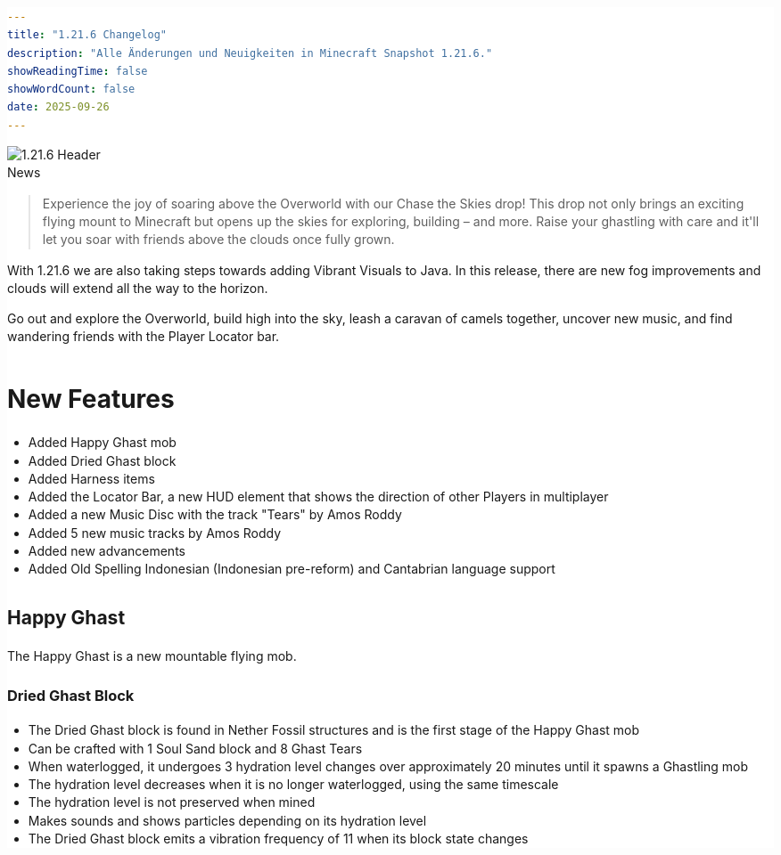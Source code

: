 ```yaml
---
title: "1.21.6 Changelog"
description: "Alle Änderungen und Neuigkeiten in Minecraft Snapshot 1.21.6."
showReadingTime: false
showWordCount: false
date: 2025-09-26
---
```


<div class="mc-header">
  <img src="https://www.minecraft.net/content/dam/minecraftnet/games/minecraft/screenshots/1.21.6_1170x500.jpg" alt="1.21.6 Header" />
  <div class="mc-news-label">News</div>
</div>

<div class="mc-article">

> Experience the joy of soaring above the Overworld with our Chase the Skies
drop! This drop not only brings an exciting flying mount to Minecraft but
opens up the skies for exploring, building – and more. Raise your ghastling
with care and it'll let you soar with friends above the clouds once fully
grown.

With 1.21.6 we are also taking steps towards adding Vibrant Visuals to Java.
In this release, there are new fog improvements and clouds will extend all the
way to the horizon.

Go out and explore the Overworld, build high into the sky, leash a caravan of
camels together, uncover new music, and find wandering friends with the Player
Locator bar.

# New Features

  * Added Happy Ghast mob
  * Added Dried Ghast block
  * Added Harness items
  * Added the Locator Bar, a new HUD element that shows the direction of other Players in multiplayer
  * Added a new Music Disc with the track "Tears" by Amos Roddy
  * Added 5 new music tracks by Amos Roddy
  * Added new advancements
  * Added Old Spelling Indonesian (Indonesian pre-reform) and Cantabrian language support

## Happy Ghast

The Happy Ghast is a new mountable flying mob.

### Dried Ghast Block

  * The Dried Ghast block is found in Nether Fossil structures and is the first stage of the Happy Ghast mob
  * Can be crafted with 1 Soul Sand block and 8 Ghast Tears
  * When waterlogged, it undergoes 3 hydration level changes over approximately 20 minutes until it spawns a Ghastling mob
  * The hydration level decreases when it is no longer waterlogged, using the same timescale
  * The hydration level is not preserved when mined
  * Makes sounds and shows particles depending on its hydration level
  * The Dried Ghast block emits a vibration frequency of 11 when its block state changes
